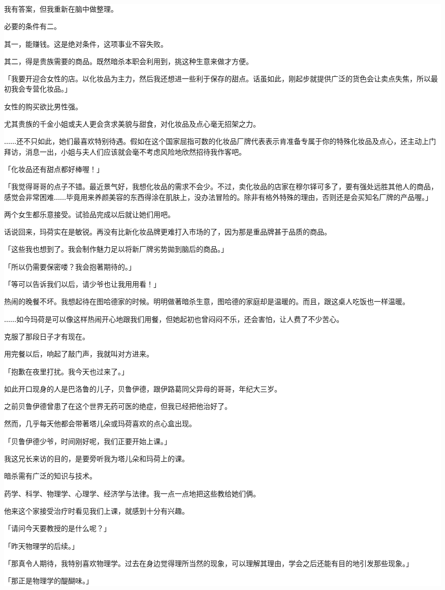 我有答案，但我重新在脑中做整理。

必要的条件有二。

其一，能赚钱。这是绝对条件，这项事业不容失败。

其二，得是贵族需要的商品。既然暗杀本职会利用到，挑这种生意来做才方便。

「我要开迎合女性的店。以化妆品为主力，然后我还想进一些利于保存的甜点。话虽如此，刚起步就提供广泛的货色会让卖点失焦，所以最初我会专营化妆品。」

女性的购买欲比男性强。

尤其贵族的千金小姐或夫人更会贪求美貌与甜食，对化妆品及点心毫无招架之力。

……还不只如此，她们最喜欢特别待遇。假如在这个国家屈指可数的化妆品厂牌代表表示肯准备专属于你的特殊化妆品及点心，还主动上门拜访，消息一出，小姐与夫人们应该就会毫不考虑风险地欣然招待我作客吧。

「化妆品还有甜点都好棒喔！」

「我觉得哥哥的点子不错。最近景气好，我想化妆品的需求不会少。不过，卖化妆品的店家在穆尔铎可多了，要有强处远胜其他人的商品，感觉会非常困难……毕竟用来养颜美容的东西得涂在肌肤上，没办法冒险的。除非有格外特殊的理由，否则还是会买知名厂牌的产品喔。」

两个女生都乐意接受。试验品完成以后就让她们用吧。

话说回来，玛荷实在是敏锐。再没有比新化妆品牌更难打入市场的了，因为那是重品牌甚于品质的商品。

「这些我也想到了。我会制作魅力足以将新厂牌劣势拋到脑后的商品。」

「所以仍需要保密喽？我会抱著期待的。」

「等可以告诉我们以后，请少爷也让我用用看！」

热闹的晚餐不坏。我想起待在图哈德家的时候。明明做著暗杀生意，图哈德的家庭却是温暖的。而且，跟这桌人吃饭也一样温暖。

……如今玛荷是可以像这样热闹开心地跟我们用餐，但她起初也曾闷闷不乐，还会害怕，让人费了不少苦心。

克服了那段日子才有现在。

用完餐以后，响起了敲门声，我就叫对方进来。

「抱歉在夜里打扰。我今天也过来了。」

如此开口现身的人是巴洛鲁的儿子，贝鲁伊德，跟伊路葛同父异母的哥哥，年纪大三岁。

之前贝鲁伊德曾患了在这个世界无药可医的绝症，但我已经把他治好了。

然而，几乎每天他都会带著塔儿朵或玛荷喜欢的点心盒出现。

「贝鲁伊德少爷，时间刚好呢，我们正要开始上课。」

我这兄长来访的目的，是要旁听我为塔儿朵和玛荷上的课。

暗杀需有广泛的知识与技术。

药学、科学、物理学、心理学、经济学与法律。我一点一点地把这些教给她们俩。

他来这个家接受治疗时看见我们上课，就感到十分有兴趣。

「请问今天要教授的是什么呢？」

「昨天物理学的后续。」

「那真令人期待，我特别喜欢物理学。过去在身边觉得理所当然的现象，可以理解其理由，学会之后还能有目的地引发那些现象。」

「那正是物理学的醍醐味。」
